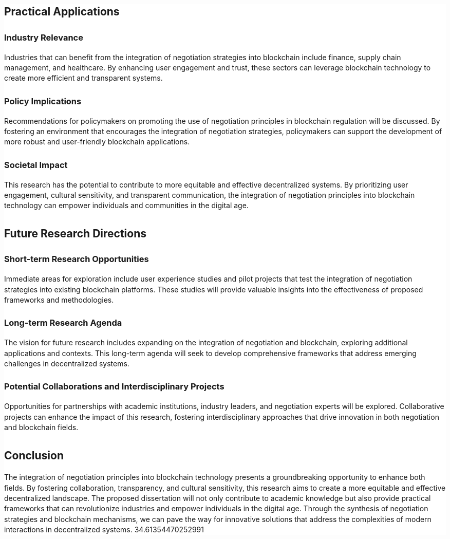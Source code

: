 ## Practical Applications

### Industry Relevance

Industries that can benefit from the integration of negotiation strategies into blockchain include finance, supply chain management, and healthcare. By enhancing user engagement and trust, these sectors can leverage blockchain technology to create more efficient and transparent systems.

### Policy Implications

Recommendations for policymakers on promoting the use of negotiation principles in blockchain regulation will be discussed. By fostering an environment that encourages the integration of negotiation strategies, policymakers can support the development of more robust and user-friendly blockchain applications.

### Societal Impact

This research has the potential to contribute to more equitable and effective decentralized systems. By prioritizing user engagement, cultural sensitivity, and transparent communication, the integration of negotiation principles into blockchain technology can empower individuals and communities in the digital age.

## Future Research Directions

### Short-term Research Opportunities

Immediate areas for exploration include user experience studies and pilot projects that test the integration of negotiation strategies into existing blockchain platforms. These studies will provide valuable insights into the effectiveness of proposed frameworks and methodologies.

### Long-term Research Agenda

The vision for future research includes expanding on the integration of negotiation and blockchain, exploring additional applications and contexts. This long-term agenda will seek to develop comprehensive frameworks that address emerging challenges in decentralized systems.

### Potential Collaborations and Interdisciplinary Projects

Opportunities for partnerships with academic institutions, industry leaders, and negotiation experts will be explored. Collaborative projects can enhance the impact of this research, fostering interdisciplinary approaches that drive innovation in both negotiation and blockchain fields.

## Conclusion

The integration of negotiation principles into blockchain technology presents a groundbreaking opportunity to enhance both fields. By fostering collaboration, transparency, and cultural sensitivity, this research aims to create a more equitable and effective decentralized landscape. The proposed dissertation will not only contribute to academic knowledge but also provide practical frameworks that can revolutionize industries and empower individuals in the digital age. Through the synthesis of negotiation strategies and blockchain mechanisms, we can pave the way for innovative solutions that address the complexities of modern interactions in decentralized systems. 34.61354470252991
